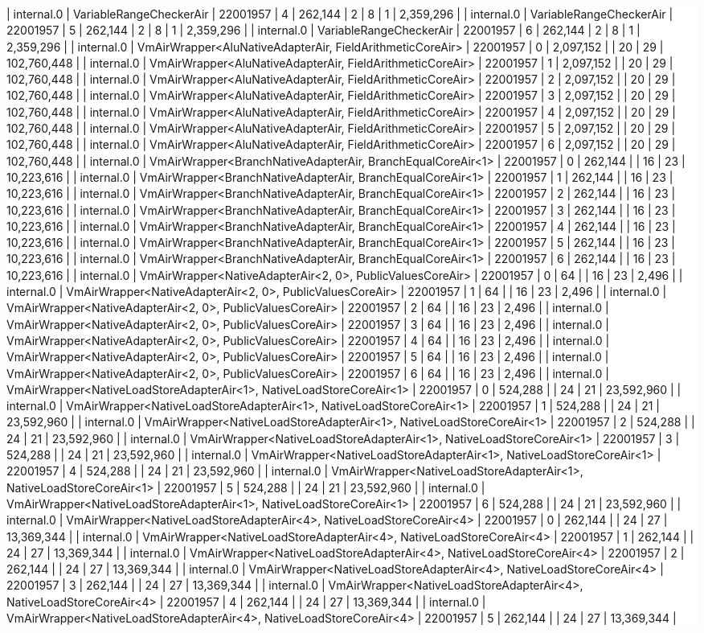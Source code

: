 | internal.0 | VariableRangeCheckerAir | 22001957 | 4 | 262,144 | 2 | 8 | 1 | 2,359,296 | 
| internal.0 | VariableRangeCheckerAir | 22001957 | 5 | 262,144 | 2 | 8 | 1 | 2,359,296 | 
| internal.0 | VariableRangeCheckerAir | 22001957 | 6 | 262,144 | 2 | 8 | 1 | 2,359,296 | 
| internal.0 | VmAirWrapper<AluNativeAdapterAir, FieldArithmeticCoreAir> | 22001957 | 0 | 2,097,152 |  | 20 | 29 | 102,760,448 | 
| internal.0 | VmAirWrapper<AluNativeAdapterAir, FieldArithmeticCoreAir> | 22001957 | 1 | 2,097,152 |  | 20 | 29 | 102,760,448 | 
| internal.0 | VmAirWrapper<AluNativeAdapterAir, FieldArithmeticCoreAir> | 22001957 | 2 | 2,097,152 |  | 20 | 29 | 102,760,448 | 
| internal.0 | VmAirWrapper<AluNativeAdapterAir, FieldArithmeticCoreAir> | 22001957 | 3 | 2,097,152 |  | 20 | 29 | 102,760,448 | 
| internal.0 | VmAirWrapper<AluNativeAdapterAir, FieldArithmeticCoreAir> | 22001957 | 4 | 2,097,152 |  | 20 | 29 | 102,760,448 | 
| internal.0 | VmAirWrapper<AluNativeAdapterAir, FieldArithmeticCoreAir> | 22001957 | 5 | 2,097,152 |  | 20 | 29 | 102,760,448 | 
| internal.0 | VmAirWrapper<AluNativeAdapterAir, FieldArithmeticCoreAir> | 22001957 | 6 | 2,097,152 |  | 20 | 29 | 102,760,448 | 
| internal.0 | VmAirWrapper<BranchNativeAdapterAir, BranchEqualCoreAir<1> | 22001957 | 0 | 262,144 |  | 16 | 23 | 10,223,616 | 
| internal.0 | VmAirWrapper<BranchNativeAdapterAir, BranchEqualCoreAir<1> | 22001957 | 1 | 262,144 |  | 16 | 23 | 10,223,616 | 
| internal.0 | VmAirWrapper<BranchNativeAdapterAir, BranchEqualCoreAir<1> | 22001957 | 2 | 262,144 |  | 16 | 23 | 10,223,616 | 
| internal.0 | VmAirWrapper<BranchNativeAdapterAir, BranchEqualCoreAir<1> | 22001957 | 3 | 262,144 |  | 16 | 23 | 10,223,616 | 
| internal.0 | VmAirWrapper<BranchNativeAdapterAir, BranchEqualCoreAir<1> | 22001957 | 4 | 262,144 |  | 16 | 23 | 10,223,616 | 
| internal.0 | VmAirWrapper<BranchNativeAdapterAir, BranchEqualCoreAir<1> | 22001957 | 5 | 262,144 |  | 16 | 23 | 10,223,616 | 
| internal.0 | VmAirWrapper<BranchNativeAdapterAir, BranchEqualCoreAir<1> | 22001957 | 6 | 262,144 |  | 16 | 23 | 10,223,616 | 
| internal.0 | VmAirWrapper<NativeAdapterAir<2, 0>, PublicValuesCoreAir> | 22001957 | 0 | 64 |  | 16 | 23 | 2,496 | 
| internal.0 | VmAirWrapper<NativeAdapterAir<2, 0>, PublicValuesCoreAir> | 22001957 | 1 | 64 |  | 16 | 23 | 2,496 | 
| internal.0 | VmAirWrapper<NativeAdapterAir<2, 0>, PublicValuesCoreAir> | 22001957 | 2 | 64 |  | 16 | 23 | 2,496 | 
| internal.0 | VmAirWrapper<NativeAdapterAir<2, 0>, PublicValuesCoreAir> | 22001957 | 3 | 64 |  | 16 | 23 | 2,496 | 
| internal.0 | VmAirWrapper<NativeAdapterAir<2, 0>, PublicValuesCoreAir> | 22001957 | 4 | 64 |  | 16 | 23 | 2,496 | 
| internal.0 | VmAirWrapper<NativeAdapterAir<2, 0>, PublicValuesCoreAir> | 22001957 | 5 | 64 |  | 16 | 23 | 2,496 | 
| internal.0 | VmAirWrapper<NativeAdapterAir<2, 0>, PublicValuesCoreAir> | 22001957 | 6 | 64 |  | 16 | 23 | 2,496 | 
| internal.0 | VmAirWrapper<NativeLoadStoreAdapterAir<1>, NativeLoadStoreCoreAir<1> | 22001957 | 0 | 524,288 |  | 24 | 21 | 23,592,960 | 
| internal.0 | VmAirWrapper<NativeLoadStoreAdapterAir<1>, NativeLoadStoreCoreAir<1> | 22001957 | 1 | 524,288 |  | 24 | 21 | 23,592,960 | 
| internal.0 | VmAirWrapper<NativeLoadStoreAdapterAir<1>, NativeLoadStoreCoreAir<1> | 22001957 | 2 | 524,288 |  | 24 | 21 | 23,592,960 | 
| internal.0 | VmAirWrapper<NativeLoadStoreAdapterAir<1>, NativeLoadStoreCoreAir<1> | 22001957 | 3 | 524,288 |  | 24 | 21 | 23,592,960 | 
| internal.0 | VmAirWrapper<NativeLoadStoreAdapterAir<1>, NativeLoadStoreCoreAir<1> | 22001957 | 4 | 524,288 |  | 24 | 21 | 23,592,960 | 
| internal.0 | VmAirWrapper<NativeLoadStoreAdapterAir<1>, NativeLoadStoreCoreAir<1> | 22001957 | 5 | 524,288 |  | 24 | 21 | 23,592,960 | 
| internal.0 | VmAirWrapper<NativeLoadStoreAdapterAir<1>, NativeLoadStoreCoreAir<1> | 22001957 | 6 | 524,288 |  | 24 | 21 | 23,592,960 | 
| internal.0 | VmAirWrapper<NativeLoadStoreAdapterAir<4>, NativeLoadStoreCoreAir<4> | 22001957 | 0 | 262,144 |  | 24 | 27 | 13,369,344 | 
| internal.0 | VmAirWrapper<NativeLoadStoreAdapterAir<4>, NativeLoadStoreCoreAir<4> | 22001957 | 1 | 262,144 |  | 24 | 27 | 13,369,344 | 
| internal.0 | VmAirWrapper<NativeLoadStoreAdapterAir<4>, NativeLoadStoreCoreAir<4> | 22001957 | 2 | 262,144 |  | 24 | 27 | 13,369,344 | 
| internal.0 | VmAirWrapper<NativeLoadStoreAdapterAir<4>, NativeLoadStoreCoreAir<4> | 22001957 | 3 | 262,144 |  | 24 | 27 | 13,369,344 | 
| internal.0 | VmAirWrapper<NativeLoadStoreAdapterAir<4>, NativeLoadStoreCoreAir<4> | 22001957 | 4 | 262,144 |  | 24 | 27 | 13,369,344 | 
| internal.0 | VmAirWrapper<NativeLoadStoreAdapterAir<4>, NativeLoadStoreCoreAir<4> | 22001957 | 5 | 262,144 |  | 24 | 27 | 13,369,344 | 